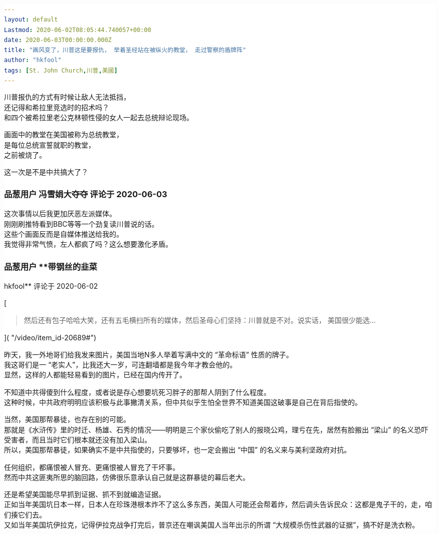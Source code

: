 ```yaml
---
layout: default
Lastmod: 2020-06-02T08:05:44.740057+00:00
date: 2020-06-03T00:00:00.000Z
title: "画风变了，川普这是要报仇， 举着圣经站在被纵火的教堂， 走过警察的盾牌阵"
author: "hkfool"
tags: [St. John Church,川普,美國]
---
```


川普报仇的方式有时候让敌人无法抵挡，  
还记得和希拉里竞选时的招术吗？  
和四个被希拉里老公克林顿性侵的女人一起去总统辩论现场。  
  
画面中的教堂在美国被称为总统教堂，  
是每位总统宣誓就职的教堂，  
之前被烧了。  
  
这一次是不是中共搞大了？

            
### 品葱用户 **冯雪娟大夺夺** 评论于 2020-06-03
        
这次事情以后我更加厌恶左派媒体。  
刚刚刷推特看到BBC等等一个劲复读川普说的话。  
这些个画面反而是自媒体推送给我的。  
我觉得非常气愤，左人都疯了吗？这么想要激化矛盾。
        


            
### 品葱用户 **带钢丝的韭菜 
hkfool** 评论于 2020-06-02
        
[

> 然后还有包子哈哈大笑，还有五毛横扫所有的媒体，然后圣母心们坚持：川普就是不对。说实话， 美国很少能选...

]( "/video/item_id-20689#")  
  
昨天，我一外地哥们给我发来图片，美国当地N多人举着写满中文的 “革命标语” 性质的牌子。  
我这哥们是一 “老实人”，比我还大一岁，可连翻墙都是我今年才教会他的。  
显然，这样的人都能轻易看到的图片，已经在国内传开了。  
  
不知道中共得傻到什么程度，或者说是存心想要坑死习胖子的那帮人阴到了什么程度。  
这种时候，中共政府明明应该积极与此事撇清关系，但中共似乎生怕全世界不知道美国这破事是自己在背后指使的。  
  
当然，美国那帮暴徒，也存在别的可能。  
那就是《水浒传》里的时迁、杨雄、石秀的情况——明明是三个家伙偷吃了别人的报晓公鸡，理亏在先，居然有脸搬出 “梁山” 的名义恐吓受害者，而且当时它们根本就还没有加入梁山。  
所以，美国那帮暴徒，如果确实不是中共指使的，只要够坏，也一定会搬出 “中国” 的名义来与美利坚政府对抗。  
  
任何组织，都痛恨被人冒充、更痛恨被人冒充了干坏事。  
然而中共这匪夷所思的脑回路，仿佛很乐意承认自己就是这群暴徒的幕后老大。  
  
还是希望美国能尽早抓到证据、抓不到就编造证据。  
正如当年美国坑日本一样，日本人在珍珠港根本炸不了这么多东西，美国人可能还会帮着炸，然后调头告诉民众：这都是鬼子干的，走，咱们揍它们去。  
又如当年美国坑伊拉克，记得伊拉克战争打完后，普京还在嘲讽美国人当年出示的所谓 “大规模杀伤性武器的证据”，搞不好是洗衣粉。  
  